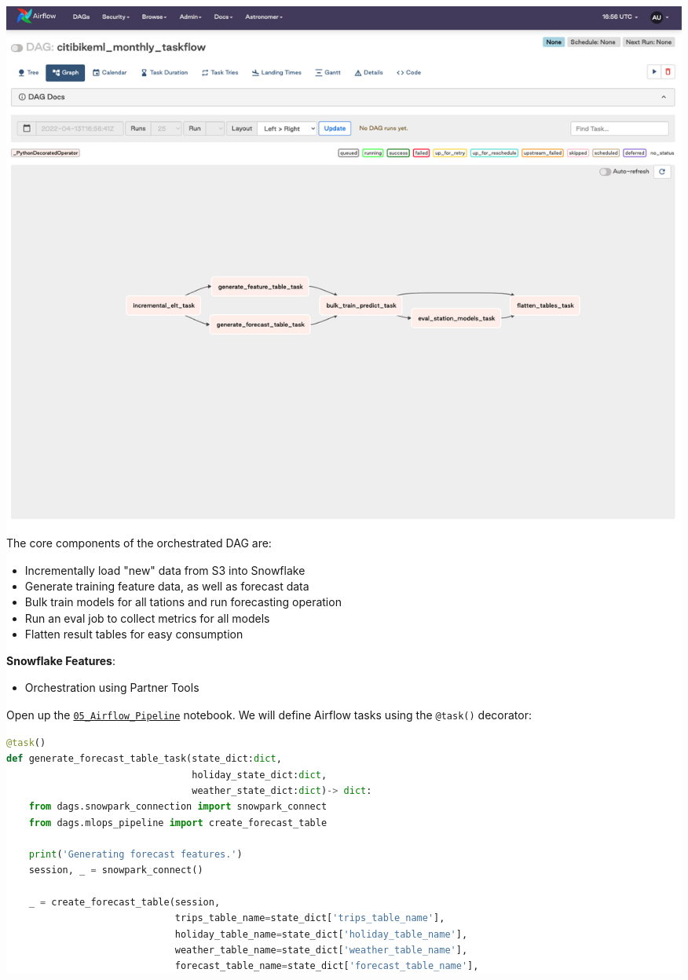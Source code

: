 ![](./assets/airflow_dag.png)

The core components of the orchestrated DAG are:
- Incrementally load "new" data from S3 into Snowflake
- Generate training feature data, as well as forecast data
- Bulk train models for all tations and run forecasting operation
- Run an eval job to collect metrics for all models
- Flatten result tables for easy consumption

**Snowflake Features**:
- Orchestration using Partner Tools

Open up the [`05_Airflow_Pipeline`](https://github.com/Snowflake-Labs/vhol-citibike-ml-snowpark-python/blob/main/05_Airflow_Pipeline.ipynb) notebook. We will define Airflow tasks using the `@task()` decorator:

```python
@task()
def generate_forecast_table_task(state_dict:dict, 
                                 holiday_state_dict:dict, 
                                 weather_state_dict:dict)-> dict: 
    from dags.snowpark_connection import snowpark_connect
    from dags.mlops_pipeline import create_forecast_table

    print('Generating forecast features.')
    session, _ = snowpark_connect()

    _ = create_forecast_table(session, 
                              trips_table_name=state_dict['trips_table_name'],
                              holiday_table_name=state_dict['holiday_table_name'], 
                              weather_table_name=state_dict['weather_table_name'], 
                              forecast_table_name=state_dict['forecast_table_name'],
```